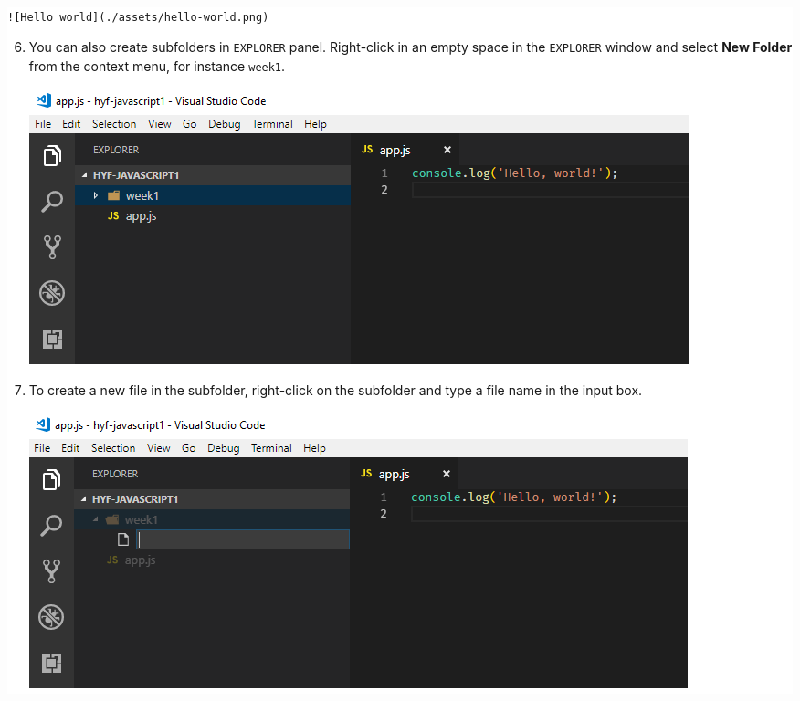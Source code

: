     ![Hello world](./assets/hello-world.png)
    
6. You can also create subfolders in `EXPLORER` panel. Right-click in an empty space in the `EXPLORER` window and select **New Folder** from the context menu, for instance `week1`.

    ![New folder](./assets/new-folder.png)

7. To create a new file in the subfolder, right-click on the subfolder and type a file name in the input box.

    ![New file in subfolder](./assets/new-file-in-folder.png)
